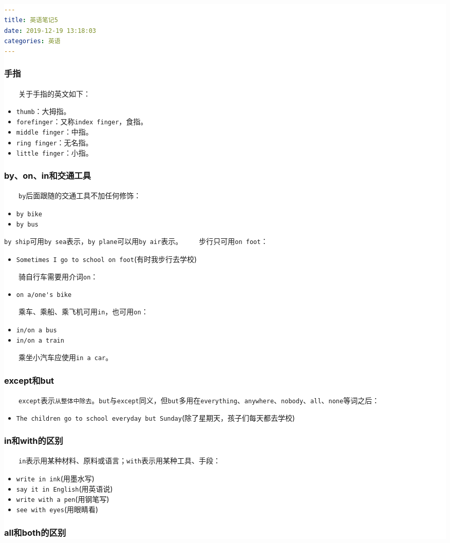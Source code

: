 ```yaml
---
title: 英语笔记5
date: 2019-12-19 13:18:03
categories: 英语
---
```

### 手指

&emsp;&emsp;关于手指的英文如下：

- `thumb`：大拇指。
- `forefinger`：又称`index finger`，食指。
- `middle finger`：中指。
- `ring finger`：无名指。
- `little finger`：小指。

### by、on、in和交通工具

&emsp;&emsp;`by`后面跟随的交通工具不加任何修饰：

- `by bike`
- `by bus`

`by ship`可用`by sea`表示，`by plane`可以用`by air`表示。
&emsp;&emsp;步行只可用`on foot`：

- `Sometimes I go to school on foot`(有时我步行去学校)

&emsp;&emsp;骑自行车需要用介词`on`：

- `on a/one's bike`

&emsp;&emsp;乘车、乘船、乘飞机可用`in`，也可用`on`：

- `in/on a bus`
- `in/on a train`

&emsp;&emsp;乘坐小汽车应使用`in a car`。

### except和but

&emsp;&emsp;`except`表示`从整体中除去`。`but`与`except`同义，但`but`多用在`everything`、`anywhere`、`nobody`、`all`、`none`等词之后：

- `The children go to school everyday but Sunday`(除了星期天，孩子们每天都去学校)

### in和with的区别

&emsp;&emsp;`in`表示用某种材料、原料或语言；`with`表示用某种工具、手段：

- `write in ink`(用墨水写)
- `say it in English`(用英语说)
- `write with a pen`(用钢笔写)
- `see with eyes`(用眼睛看)

### all和both的区别

